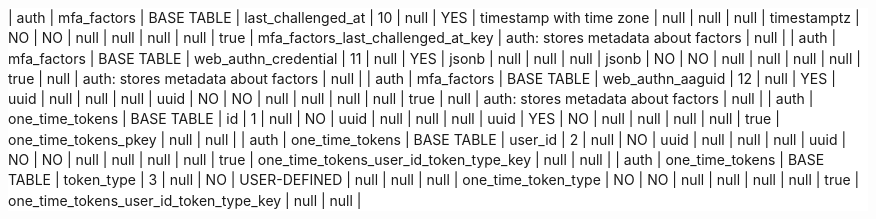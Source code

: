 | auth         | mfa_factors                | BASE TABLE | last_challenged_at          | 10               | null                                            | YES         | timestamp with time zone    | null                     | null              | null          | timestamptz           | NO             | NO             | null                 | null                   | null                | null                                        | true        | mfa_factors_last_challenged_at_key                                                                                                                            | auth: stores metadata about factors                                                                                         | null                                                                                                                                  |
| auth         | mfa_factors                | BASE TABLE | web_authn_credential        | 11               | null                                            | YES         | jsonb                       | null                     | null              | null          | jsonb                 | NO             | NO             | null                 | null                   | null                | null                                        | true        | null                                                                                                                                                          | auth: stores metadata about factors                                                                                         | null                                                                                                                                  |
| auth         | mfa_factors                | BASE TABLE | web_authn_aaguid            | 12               | null                                            | YES         | uuid                        | null                     | null              | null          | uuid                  | NO             | NO             | null                 | null                   | null                | null                                        | true        | null                                                                                                                                                          | auth: stores metadata about factors                                                                                         | null                                                                                                                                  |
| auth         | one_time_tokens            | BASE TABLE | id                          | 1                | null                                            | NO          | uuid                        | null                     | null              | null          | uuid                  | YES            | NO             | null                 | null                   | null                | null                                        | true        | one_time_tokens_pkey                                                                                                                                          | null                                                                                                                        | null                                                                                                                                  |
| auth         | one_time_tokens            | BASE TABLE | user_id                     | 2                | null                                            | NO          | uuid                        | null                     | null              | null          | uuid                  | NO             | NO             | null                 | null                   | null                | null                                        | true        | one_time_tokens_user_id_token_type_key                                                                                                                        | null                                                                                                                        | null                                                                                                                                  |
| auth         | one_time_tokens            | BASE TABLE | token_type                  | 3                | null                                            | NO          | USER-DEFINED                | null                     | null              | null          | one_time_token_type   | NO             | NO             | null                 | null                   | null                | null                                        | true        | one_time_tokens_user_id_token_type_key                                                                                                                        | null                                                                                                                        | null                                                                                                                                  |